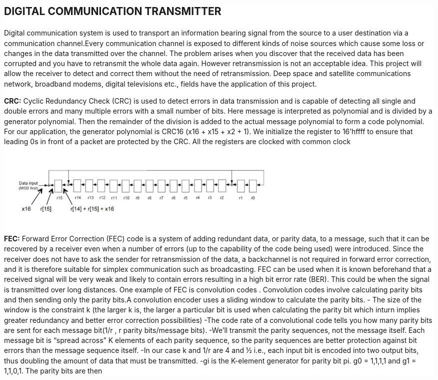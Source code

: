 ## DIGITAL COMMUNICATION TRANSMITTER

<p>Digital communication system is used to transport an information bearing
signal from the source to a user destination via a communication channel.Every
communication channel is exposed to different kinds of noise sources which cause some
loss or changes in the data transmitted over the channel. The problem arises when you
discover that the received data has been corrupted and you have to retransmit the whole
data again. However retransmission is not an acceptable idea. This project will allow the
receiver to detect and correct them without the need of retransmission. Deep space and
satellite communications network, broadband modems, digital televisions etc., fields have
the application of this project.</p>
<p><b>CRC:</b> Cyclic Redundancy Check (CRC) is used to detect errors in data transmission
and is capable of detecting all single and double errors and many multiple errors with
a small number of bits. Here message is interpreted as polynomial and is divided by
a generator polynomial. Then the remainder of the division is added to the actual
message polynomial to form a code polynomial. For our application, the generator
polynomial is CRC16 (x16 + x15 + x2 + 1). We initialize the register to 16’hffff to
ensure that leading 0s in front of a packet are protected by the CRC. All the
registers are clocked with common clock</p>

<img src="img/img1.png" width="550px"/>

<p><b>FEC:</b> Forward Error Correction (FEC) code is a system of adding redundant data, or
parity data, to a message, such that it can be recovered by a receiver even when a
number of errors (up to the capability of the code being used) were introduced. Since
the receiver does not have to ask the sender for retransmission of the data, a
backchannel is not required in forward error correction, and it is therefore suitable for
simplex communication such as broadcasting. FEC can be used when it is known
beforehand that a received signal will be very weak and likely to contain errors
resulting in a high bit error rate (BER). This could be when the signal is transmitted
over long distances. One example of FEC is convolution codes . Convolution codes
involve calculating parity bits and then sending only the parity bits.A convolution
encoder uses a sliding window to calculate the parity bits.
- The size of the window is the constraint k (the larger k is, the larger a particular bit
is used when calculating the parity bit which inturn implies greater redundancy and
better error correction possibilities)
-The code rate of a convolutional code tells you how many parity bits are sent for
each message bit(1/r , r parity bits/message bits).
-We’ll transmit the parity sequences, not the message itself. Each message bit is
“spread across” K elements of each parity sequence, so the parity sequences are
better protection against bit errors than the message sequence itself.
-In our case k and 1/r are 4 and ½ i.e., each input bit is encoded into two output bits,
thus doubling the amount of data that must be transmitted.
-gi is the K-element generator for parity bit pi.
g0 = 1,1,1,1 and g1 = 1,1,0,1. The parity bits are then</p>

